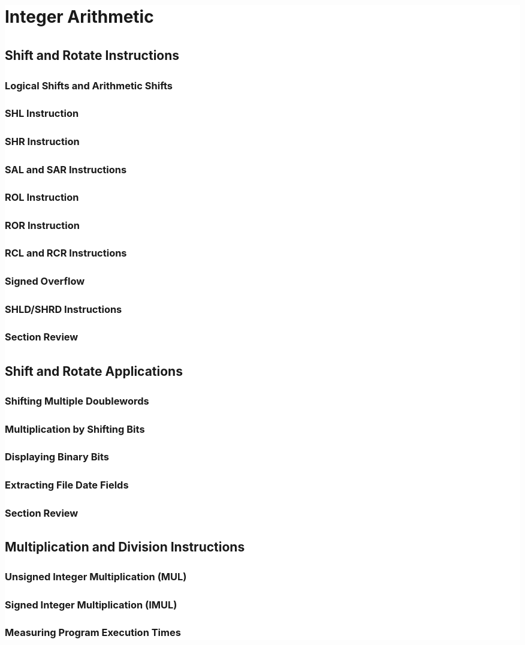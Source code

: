 # Integer Arithmetic

## Shift and Rotate Instructions

### Logical Shifts and Arithmetic Shifts

### SHL Instruction

### SHR Instruction

### SAL and SAR Instructions

### ROL Instruction

### ROR Instruction

### RCL and RCR Instructions

### Signed Overflow

### SHLD/SHRD Instructions

### Section Review

## Shift and Rotate Applications

### Shifting Multiple Doublewords

### Multiplication by Shifting Bits

### Displaying Binary Bits

### Extracting File Date Fields

### Section Review

## Multiplication and Division Instructions

### Unsigned Integer Multiplication (MUL)

### Signed Integer Multiplication (IMUL)

### Measuring Program Execution Times
